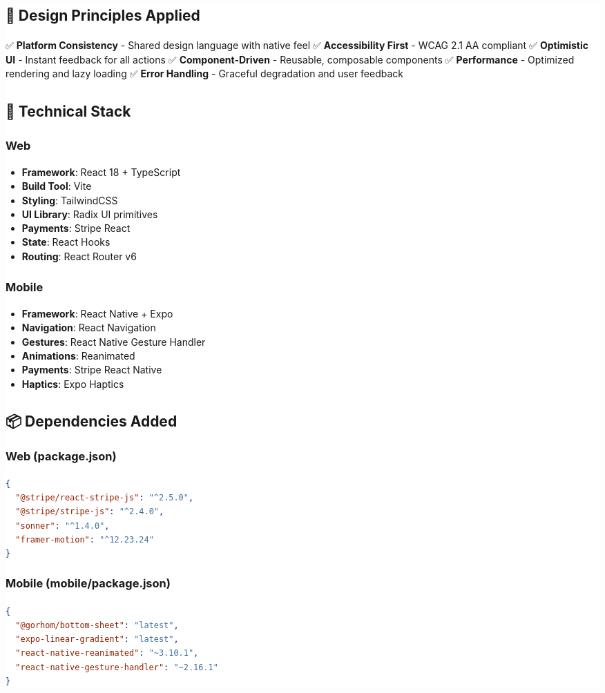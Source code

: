 ## 🎨 Design Principles Applied

✅ **Platform Consistency** - Shared design language with native feel
✅ **Accessibility First** - WCAG 2.1 AA compliant
✅ **Optimistic UI** - Instant feedback for all actions
✅ **Component-Driven** - Reusable, composable components
✅ **Performance** - Optimized rendering and lazy loading
✅ **Error Handling** - Graceful degradation and user feedback

## 🔧 Technical Stack

### Web
- **Framework**: React 18 + TypeScript
- **Build Tool**: Vite
- **Styling**: TailwindCSS
- **UI Library**: Radix UI primitives
- **Payments**: Stripe React
- **State**: React Hooks
- **Routing**: React Router v6

### Mobile
- **Framework**: React Native + Expo
- **Navigation**: React Navigation
- **Gestures**: React Native Gesture Handler
- **Animations**: Reanimated
- **Payments**: Stripe React Native
- **Haptics**: Expo Haptics

## 📦 Dependencies Added

### Web (package.json)
```json
{
  "@stripe/react-stripe-js": "^2.5.0",
  "@stripe/stripe-js": "^2.4.0",
  "sonner": "^1.4.0",
  "framer-motion": "^12.23.24"
}
```

### Mobile (mobile/package.json)
```json
{
  "@gorhom/bottom-sheet": "latest",
  "expo-linear-gradient": "latest",
  "react-native-reanimated": "~3.10.1",
  "react-native-gesture-handler": "~2.16.1"
}
```
